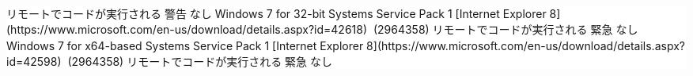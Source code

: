 </td>
<td style="border:1px solid black;">
リモートでコードが実行される

</td>
<td style="border:1px solid black;">
警告

</td>
<td style="border:1px solid black;">
なし

</td>
</tr>
<tr>
<td style="border:1px solid black;">
Windows 7 for 32-bit Systems Service Pack 1

</td>
<td style="border:1px solid black;">
[Internet Explorer 8](https://www.microsoft.com/en-us/download/details.aspx?id=42618)   
(2964358)

</td>
<td style="border:1px solid black;">
リモートでコードが実行される

</td>
<td style="border:1px solid black;">
緊急

</td>
<td style="border:1px solid black;">
なし

</td>
</tr>
<tr>
<td style="border:1px solid black;">
Windows 7 for x64-based Systems Service Pack 1

</td>
<td style="border:1px solid black;">
[Internet Explorer 8](https://www.microsoft.com/en-us/download/details.aspx?id=42598)   
(2964358)

</td>
<td style="border:1px solid black;">
リモートでコードが実行される

</td>
<td style="border:1px solid black;">
緊急

</td>
<td style="border:1px solid black;">
なし
